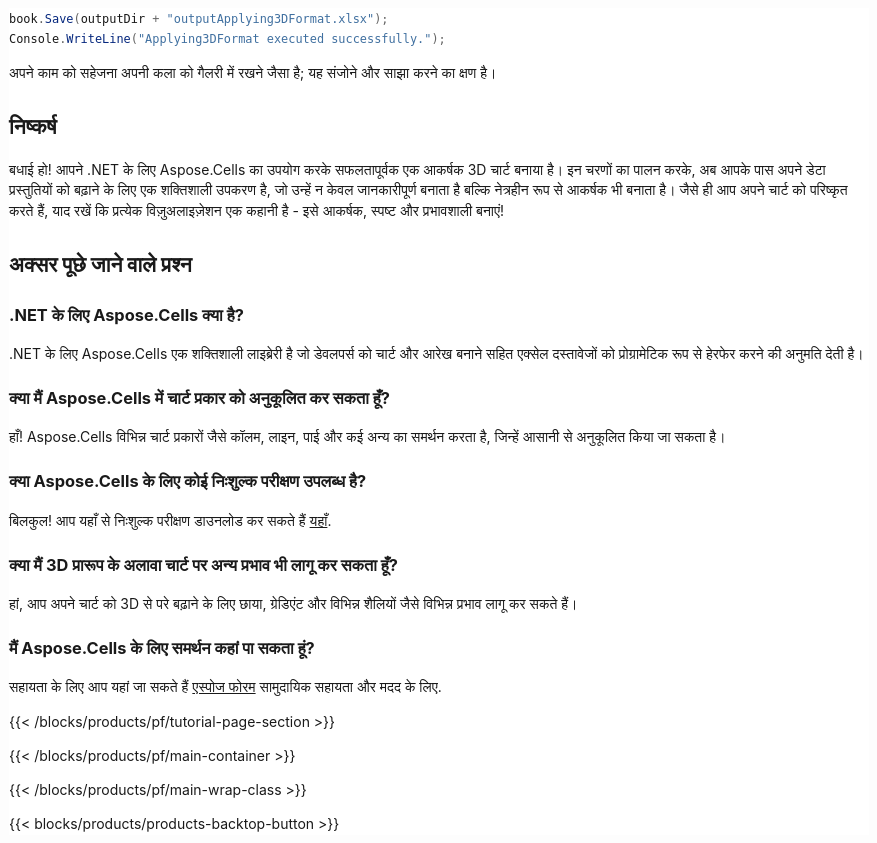 ```csharp
book.Save(outputDir + "outputApplying3DFormat.xlsx");
Console.WriteLine("Applying3DFormat executed successfully.");
```

अपने काम को सहेजना अपनी कला को गैलरी में रखने जैसा है; यह संजोने और साझा करने का क्षण है।

## निष्कर्ष

बधाई हो! आपने .NET के लिए Aspose.Cells का उपयोग करके सफलतापूर्वक एक आकर्षक 3D चार्ट बनाया है। इन चरणों का पालन करके, अब आपके पास अपने डेटा प्रस्तुतियों को बढ़ाने के लिए एक शक्तिशाली उपकरण है, जो उन्हें न केवल जानकारीपूर्ण बनाता है बल्कि नेत्रहीन रूप से आकर्षक भी बनाता है। जैसे ही आप अपने चार्ट को परिष्कृत करते हैं, याद रखें कि प्रत्येक विज़ुअलाइज़ेशन एक कहानी है - इसे आकर्षक, स्पष्ट और प्रभावशाली बनाएं!

## अक्सर पूछे जाने वाले प्रश्न

### .NET के लिए Aspose.Cells क्या है?
.NET के लिए Aspose.Cells एक शक्तिशाली लाइब्रेरी है जो डेवलपर्स को चार्ट और आरेख बनाने सहित एक्सेल दस्तावेजों को प्रोग्रामेटिक रूप से हेरफेर करने की अनुमति देती है।

### क्या मैं Aspose.Cells में चार्ट प्रकार को अनुकूलित कर सकता हूँ?
हाँ! Aspose.Cells विभिन्न चार्ट प्रकारों जैसे कॉलम, लाइन, पाई और कई अन्य का समर्थन करता है, जिन्हें आसानी से अनुकूलित किया जा सकता है।

### क्या Aspose.Cells के लिए कोई निःशुल्क परीक्षण उपलब्ध है?
बिलकुल! आप यहाँ से निःशुल्क परीक्षण डाउनलोड कर सकते हैं [यहाँ](https://releases.aspose.com/).

### क्या मैं 3D प्रारूप के अलावा चार्ट पर अन्य प्रभाव भी लागू कर सकता हूँ?
हां, आप अपने चार्ट को 3D से परे बढ़ाने के लिए छाया, ग्रेडिएंट और विभिन्न शैलियों जैसे विभिन्न प्रभाव लागू कर सकते हैं।

### मैं Aspose.Cells के लिए समर्थन कहां पा सकता हूं?
सहायता के लिए आप यहां जा सकते हैं [एस्पोज फोरम](https://forum.aspose.com/c/cells/9) सामुदायिक सहायता और मदद के लिए.

{{< /blocks/products/pf/tutorial-page-section >}}

{{< /blocks/products/pf/main-container >}}

{{< /blocks/products/pf/main-wrap-class >}}

{{< blocks/products/products-backtop-button >}}
